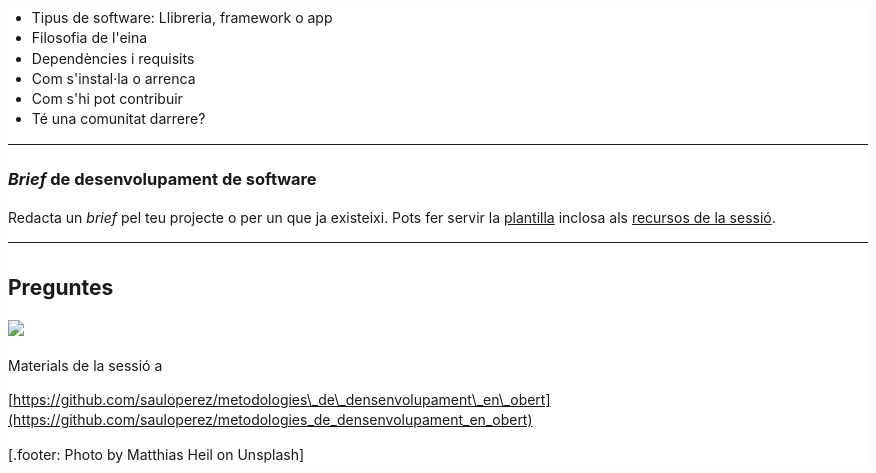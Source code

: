 * Tipus de software: Llibreria, framework o app
* Filosofia de l'eina
* Dependències i requisits
* Com s'instal·la o arrenca
* Com s'hi pot contribuir
* Té una comunitat darrere?

---

### *Brief* de desenvolupament de software

Redacta un *brief* pel teu projecte o per un que ja existeixi. Pots fer servir la [plantilla](https://github.com/sauloperez/fonaments_desenvolupament_apps/blob/master/plantilla_brief.md) inclosa als [recursos de la sessió](https://github.com/sauloperez/fonaments_desenvolupament_apps).

---

## Preguntes

![](images/carretera.jpg)

Materials de la sessió a

[https://github.com/sauloperez/metodologies\_de\_densenvolupament\_en\_obert](https://github.com/sauloperez/metodologies_de_densenvolupament_en_obert)

[.footer: Photo by Matthias Heil on Unsplash]
